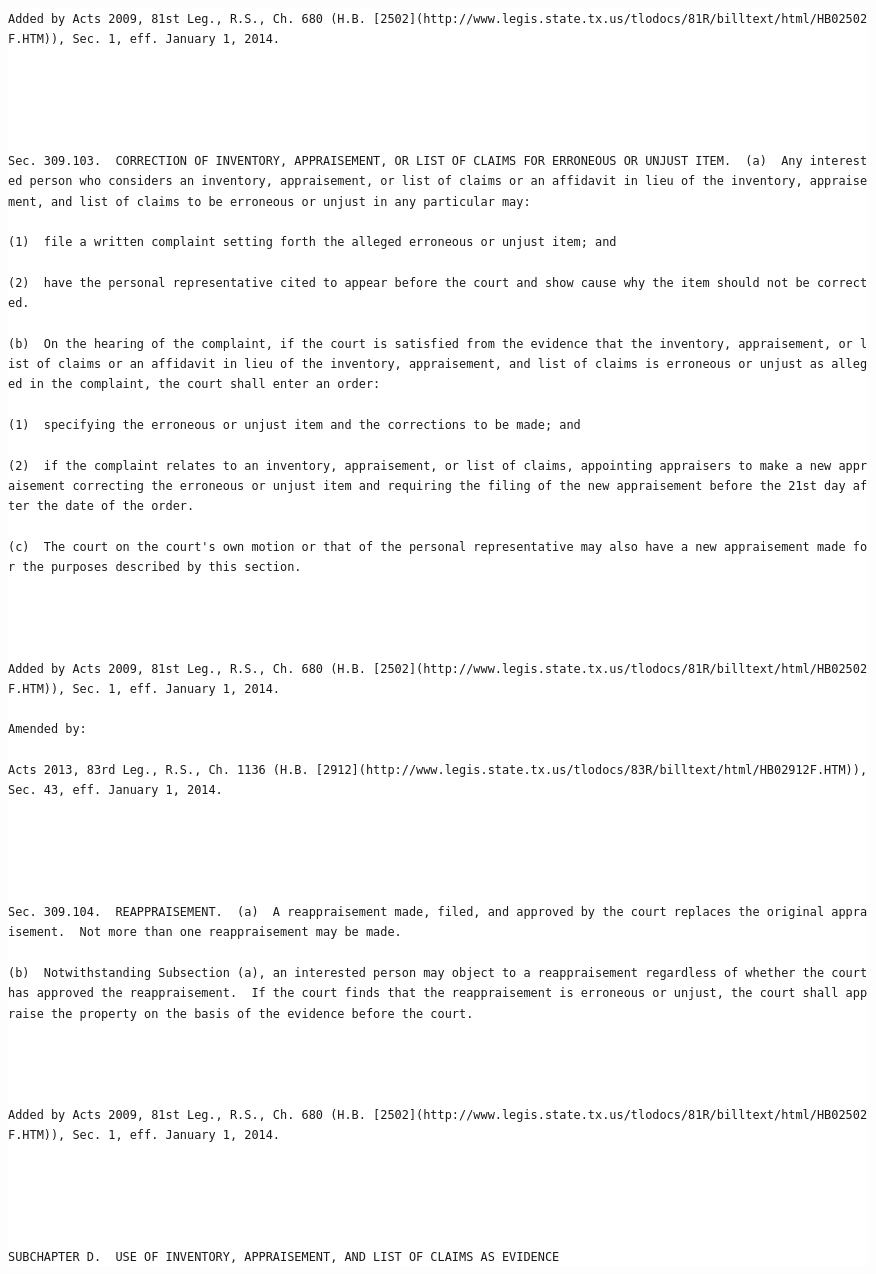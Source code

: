     
    
    
    Added by Acts 2009, 81st Leg., R.S., Ch. 680 (H.B. [2502](http://www.legis.state.tx.us/tlodocs/81R/billtext/html/HB02502F.HTM)), Sec. 1, eff. January 1, 2014.
    
    
    
    
    
    Sec. 309.103.  CORRECTION OF INVENTORY, APPRAISEMENT, OR LIST OF CLAIMS FOR ERRONEOUS OR UNJUST ITEM.  (a)  Any interested person who considers an inventory, appraisement, or list of claims or an affidavit in lieu of the inventory, appraisement, and list of claims to be erroneous or unjust in any particular may:
    
    (1)  file a written complaint setting forth the alleged erroneous or unjust item; and
    
    (2)  have the personal representative cited to appear before the court and show cause why the item should not be corrected.
    
    (b)  On the hearing of the complaint, if the court is satisfied from the evidence that the inventory, appraisement, or list of claims or an affidavit in lieu of the inventory, appraisement, and list of claims is erroneous or unjust as alleged in the complaint, the court shall enter an order:
    
    (1)  specifying the erroneous or unjust item and the corrections to be made; and
    
    (2)  if the complaint relates to an inventory, appraisement, or list of claims, appointing appraisers to make a new appraisement correcting the erroneous or unjust item and requiring the filing of the new appraisement before the 21st day after the date of the order.
    
    (c)  The court on the court's own motion or that of the personal representative may also have a new appraisement made for the purposes described by this section.
    
    
    
    
    Added by Acts 2009, 81st Leg., R.S., Ch. 680 (H.B. [2502](http://www.legis.state.tx.us/tlodocs/81R/billtext/html/HB02502F.HTM)), Sec. 1, eff. January 1, 2014.
    
    Amended by: 
    
    Acts 2013, 83rd Leg., R.S., Ch. 1136 (H.B. [2912](http://www.legis.state.tx.us/tlodocs/83R/billtext/html/HB02912F.HTM)), Sec. 43, eff. January 1, 2014.
    
    
    
    
    
    Sec. 309.104.  REAPPRAISEMENT.  (a)  A reappraisement made, filed, and approved by the court replaces the original appraisement.  Not more than one reappraisement may be made.
    
    (b)  Notwithstanding Subsection (a), an interested person may object to a reappraisement regardless of whether the court has approved the reappraisement.  If the court finds that the reappraisement is erroneous or unjust, the court shall appraise the property on the basis of the evidence before the court.
    
    
    
    
    Added by Acts 2009, 81st Leg., R.S., Ch. 680 (H.B. [2502](http://www.legis.state.tx.us/tlodocs/81R/billtext/html/HB02502F.HTM)), Sec. 1, eff. January 1, 2014.
    
    
    
    
    
    SUBCHAPTER D.  USE OF INVENTORY, APPRAISEMENT, AND LIST OF CLAIMS AS EVIDENCE
    